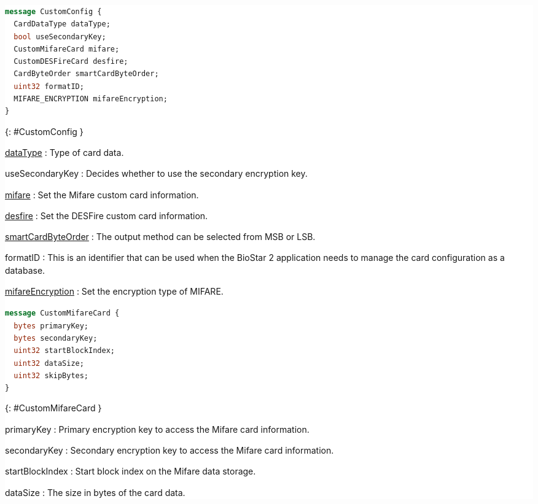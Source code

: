 ```protobuf
message CustomConfig {
  CardDataType dataType;
  bool useSecondaryKey;
  CustomMifareCard mifare;
  CustomDESFireCard desfire;
  CardByteOrder smartCardByteOrder;
  uint32 formatID;
  MIFARE_ENCRYPTION mifareEncryption;
}
```
{: #CustomConfig }

[dataType](#CardDataType)
: Type of card data.

useSecondaryKey
: Decides whether to use the secondary encryption key.

[mifare](#CustomMifareCard)
: Set the Mifare custom card information.

[desfire](#CustomDESFireCard)
: Set the DESFire custom card information.

[smartCardByteOrder](#CardByteOrder)
: The output method can be selected from MSB or LSB.

formatID
: This is an identifier that can be used when the BioStar 2 application needs to manage the card configuration as a database.

[mifareEncryption](#MIFARE_ENCRYPTION)
: Set the encryption type of MIFARE.

```protobuf
message CustomMifareCard {
  bytes primaryKey;
  bytes secondaryKey;
  uint32 startBlockIndex;
  uint32 dataSize;
  uint32 skipBytes;
}
```
{: #CustomMifareCard }

primaryKey
: Primary encryption key to access the Mifare card information.

secondaryKey
: Secondary encryption key to access the Mifare card information.

startBlockIndex
: Start block index on the Mifare data storage.

dataSize
: The size in bytes of the card data.
